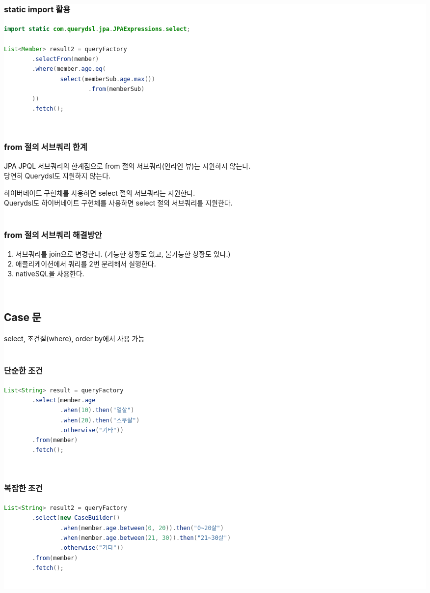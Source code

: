 ### static import 활용
```java
import static com.querydsl.jpa.JPAExpressions.select;

List<Member> result2 = queryFactory
        .selectFrom(member)
        .where(member.age.eq(
                select(memberSub.age.max())
                        .from(memberSub)
        ))
        .fetch();
```
<br/>

### from 절의 서브쿼리 한계
JPA JPQL 서브쿼리의 한계점으로 from 절의 서브쿼리(인라인 뷰)는 지원하지 않는다. \
당연히 Querydsl도 지원하지 않는다. 

하이버네이트 구현체를 사용하면 select 절의 서브쿼리는 지원한다. \
Querydsl도 하이버네이트 구현체를 사용하면 select 절의 서브쿼리를 지원한다.
<br/>
<br/>

### from 절의 서브쿼리 해결방안
1. 서브쿼리를 join으로 변경한다. (가능한 상황도 있고, 불가능한 상황도 있다.)
2. 애플리케이션에서 쿼리를 2번 분리해서 실행한다.
3. nativeSQL을 사용한다.
<br/>

## Case 문
select, 조건절(where), order by에서 사용 가능
<br/>
<br/>

### 단순한 조건
```java
List<String> result = queryFactory
        .select(member.age
                .when(10).then("열살")
                .when(20).then("스무살")
                .otherwise("기타"))
        .from(member)
        .fetch();
```
<br/>

### 복잡한 조건
```java
List<String> result2 = queryFactory
        .select(new CaseBuilder()
                .when(member.age.between(0, 20)).then("0~20살")
                .when(member.age.between(21, 30)).then("21~30살")
                .otherwise("기타"))
        .from(member)
        .fetch();
```
<br/>
